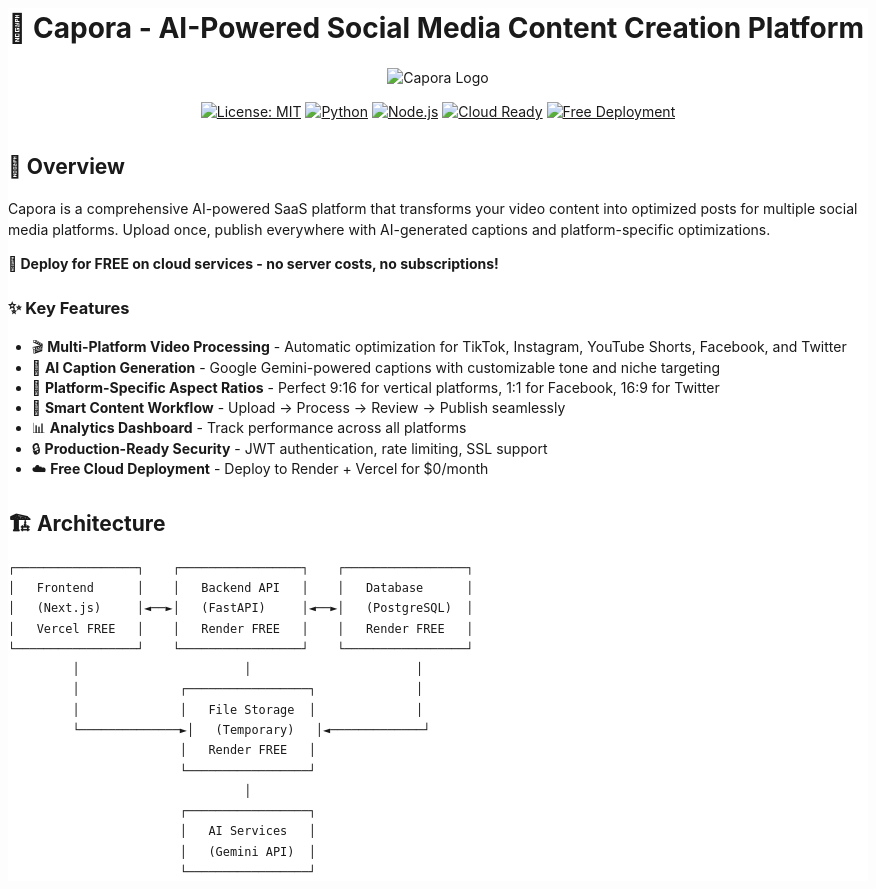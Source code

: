 # 🚀 Capora - AI-Powered Social Media Content Creation Platform

<div align="center">
  <img src="https://via.placeholder.com/400x200/4F46E5/FFFFFF?text=CAPORA" alt="Capora Logo" />
  
  [![License: MIT](https://img.shields.io/badge/License-MIT-yellow.svg)](https://opensource.org/licenses/MIT)
  [![Python](https://img.shields.io/badge/Python-3.11-blue.svg)](https://python.org)
  [![Node.js](https://img.shields.io/badge/Node.js-18-green.svg)](https://nodejs.org)
  [![Cloud Ready](https://img.shields.io/badge/Cloud-Ready-blue.svg)](https://render.com)
  [![Free Deployment](https://img.shields.io/badge/Deploy-FREE-success.svg)](https://vercel.com)
</div>

## 📖 Overview

Capora is a comprehensive AI-powered SaaS platform that transforms your video content into optimized posts for multiple social media platforms. Upload once, publish everywhere with AI-generated captions and platform-specific optimizations.

**🎉 Deploy for FREE on cloud services - no server costs, no subscriptions!**

### ✨ Key Features

- 🎬 **Multi-Platform Video Processing** - Automatic optimization for TikTok, Instagram, YouTube Shorts, Facebook, and Twitter
- 🤖 **AI Caption Generation** - Google Gemini-powered captions with customizable tone and niche targeting
- 📱 **Platform-Specific Aspect Ratios** - Perfect 9:16 for vertical platforms, 1:1 for Facebook, 16:9 for Twitter
- 🎯 **Smart Content Workflow** - Upload → Process → Review → Publish seamlessly
- 📊 **Analytics Dashboard** - Track performance across all platforms
- 🔒 **Production-Ready Security** - JWT authentication, rate limiting, SSL support
- ☁️ **Free Cloud Deployment** - Deploy to Render + Vercel for $0/month

## 🏗️ Architecture

```
┌─────────────────┐    ┌─────────────────┐    ┌─────────────────┐
│   Frontend      │    │   Backend API   │    │   Database      │
│   (Next.js)     │◄──►│   (FastAPI)     │◄──►│   (PostgreSQL)  │
│   Vercel FREE   │    │   Render FREE   │    │   Render FREE   │
└─────────────────┘    └─────────────────┘    └─────────────────┘
         │                       │                       │
         │              ┌─────────────────┐              │
         │              │   File Storage  │              │
         └──────────────►│   (Temporary)   │◄─────────────┘
                        │   Render FREE   │
                        └─────────────────┘
                                 │
                        ┌─────────────────┐
                        │   AI Services   │
                        │   (Gemini API)  │
                        └─────────────────┘
```
